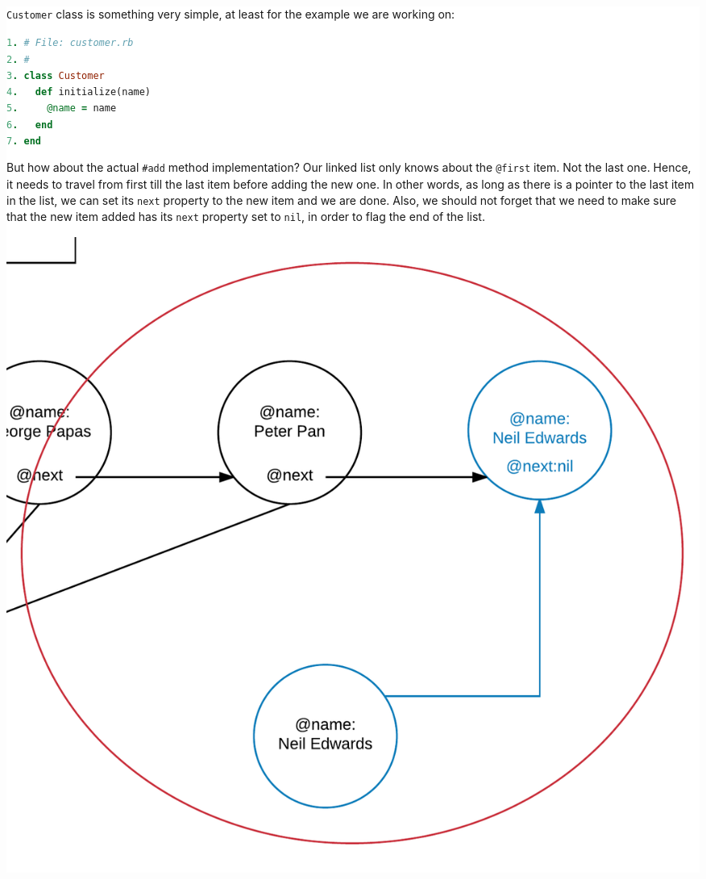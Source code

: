 `Customer` class is something very simple, at least for the example we are working on:

``` ruby
1. # File: customer.rb
2. #
3. class Customer
4.   def initialize(name)
5.     @name = name
6.   end
7. end
```

But how about the actual `#add` method implementation? Our linked list only knows about the `@first` item.
Not the last one. Hence, it needs to travel from first till the last item before adding the new one. In other words,
as long as there is a pointer to the last item in the list, we can set its `next` property to the new item and we are done.
Also, we should not forget that we need to make sure that the new item added has its `next` property set to `nil`, in order
to flag the end of the list.

![./images/Adding an Item to the Linked List](./images/adding-item-to-the-linked-list.png)
